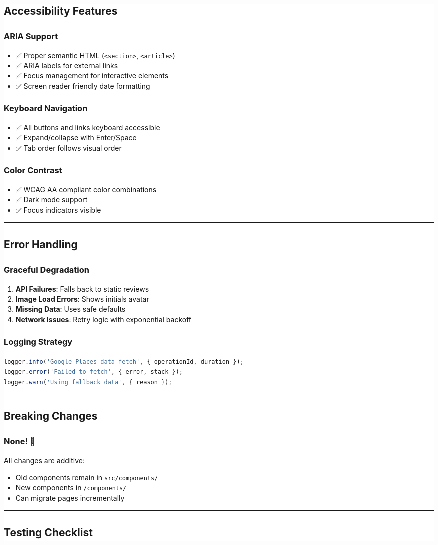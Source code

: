 
## Accessibility Features

### ARIA Support
- ✅ Proper semantic HTML (`<section>`, `<article>`)
- ✅ ARIA labels for external links
- ✅ Focus management for interactive elements
- ✅ Screen reader friendly date formatting

### Keyboard Navigation
- ✅ All buttons and links keyboard accessible
- ✅ Expand/collapse with Enter/Space
- ✅ Tab order follows visual order

### Color Contrast
- ✅ WCAG AA compliant color combinations
- ✅ Dark mode support
- ✅ Focus indicators visible

---

## Error Handling

### Graceful Degradation
1. **API Failures**: Falls back to static reviews
2. **Image Load Errors**: Shows initials avatar
3. **Missing Data**: Uses safe defaults
4. **Network Issues**: Retry logic with exponential backoff

### Logging Strategy
```typescript
logger.info('Google Places data fetch', { operationId, duration });
logger.error('Failed to fetch', { error, stack });
logger.warn('Using fallback data', { reason });
```

---

## Breaking Changes

### None! 🎉
All changes are additive:
- Old components remain in `src/components/`
- New components in `/components/`
- Can migrate pages incrementally

---

## Testing Checklist
